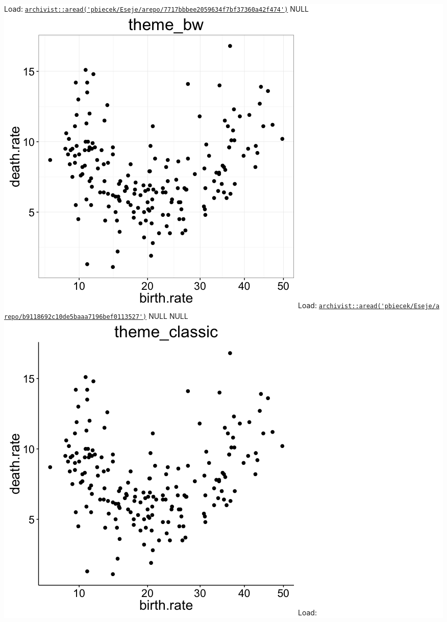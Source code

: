 Load: [`archivist::aread('pbiecek/Eseje/arepo/7717bbbee2059634f7bf37360a42f474')`](https://raw.githubusercontent.com/pbiecek/Eseje/master/arepo/gallery/7717bbbee2059634f7bf37360a42f474.rda) NULL ![](GrammarOfGraphics_files/figure-markdown_github/unnamed-chunk-17-1.png)Load: [`archivist::aread('pbiecek/Eseje/arepo/b9118692c10de5baaa7196bef0113527')`](https://raw.githubusercontent.com/pbiecek/Eseje/master/arepo/gallery/b9118692c10de5baaa7196bef0113527.rda) NULL NULL ![](GrammarOfGraphics_files/figure-markdown_github/unnamed-chunk-17-2.png)Load: